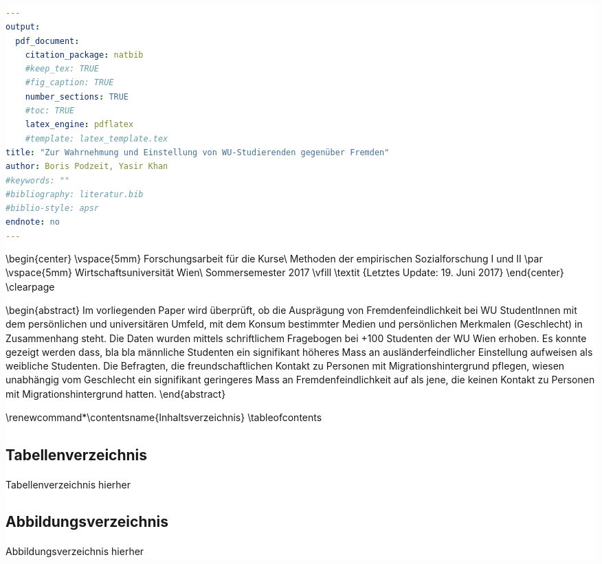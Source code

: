 ```yaml
---
output: 
  pdf_document:
    citation_package: natbib
    #keep_tex: TRUE
    #fig_caption: TRUE
    number_sections: TRUE
    #toc: TRUE
    latex_engine: pdflatex
    #template: latex_template.tex
title: "Zur Wahrnehmung und Einstellung von WU-Studierenden gegenüber Fremden"
author: Boris Podzeit, Yasir Khan
#keywords: ""
#bibliography: literatur.bib
#biblio-style: apsr
endnote: no
---
```



\begin{center}
\vspace{5mm}
Forschungsarbeit für die Kurse\\
Methoden der empirischen Sozialforschung I und II \par
\vspace{5mm}
Wirtschaftsuniversität Wien\\
Sommersemester 2017
\vfill
\textit {Letztes Update: 19. Juni 2017}
\end{center}
\clearpage

\begin{abstract}
Im vorliegenden Paper wird überprüft, ob die Ausprägung von Fremdenfeindlichkeit bei WU StudentInnen mit dem persönlichen und universitären Umfeld, mit dem Konsum bestimmter Medien und persönlichen Merkmalen (Geschlecht) in Zusammenhang steht. Die Daten wurden mittels schriftlichem Fragebogen bei +100 Studenten der WU Wien erhoben. Es konnte gezeigt werden dass, bla bla männliche Studenten ein signifikant höheres Mass an ausländerfeindlicher Einstellung aufweisen als weibliche Studenten. Die Befragten, die freundschaftlichen Kontakt zu Personen mit Migrationshintergrund pflegen, wiesen unabhängig vom Geschlecht ein signifikant geringeres Mass an Fremdenfeindlichkeit auf als jene, die keinen Kontakt zu Personen mit Migrationshintergrund hatten. 
\end{abstract}

\renewcommand*\contentsname{Inhaltsverzeichnis}
\tableofcontents

## Tabellenverzeichnis
Tabellenverzeichnis hierher

## Abbildungsverzeichnis
Abbildungsverzeichnis hierher
